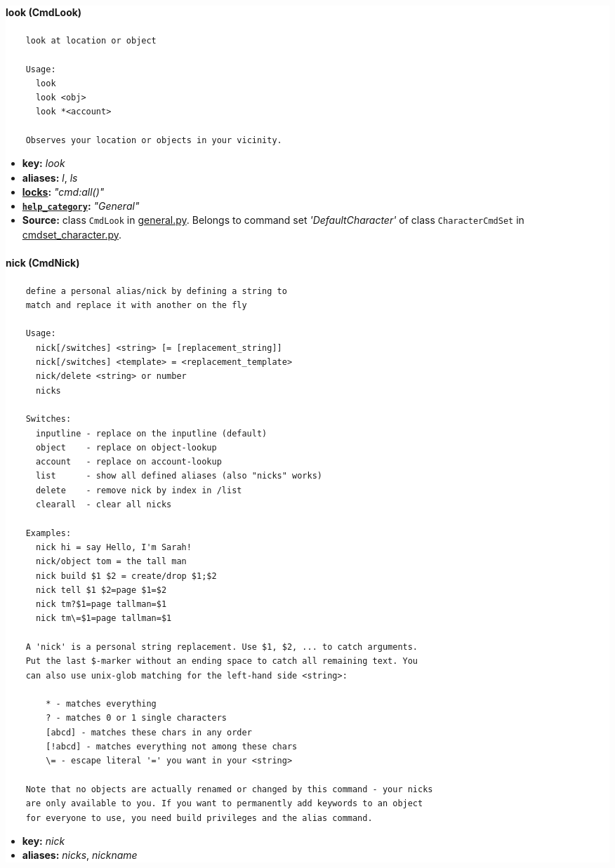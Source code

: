 
#### look (CmdLook)
```
    look at location or object

    Usage:
      look
      look <obj>
      look *<account>

    Observes your location or objects in your vicinity.
```
- **key:** *look*
- **aliases:** *l*, *ls*
- **[locks](./Locks):** *"cmd:all()"*
- **[`help_category`](./Help-System):** *"General"*
- **Source:** class `CmdLook` in [general.py](https://github.com/evennia/evennia/tree/master/evennia/commands/default/general.py).
Belongs to command set *'DefaultCharacter'* of class `CharacterCmdSet` in [cmdset_character.py](https://github.com/evennia/evennia/tree/master/evennia/commands/default/cmdset_character.py).


#### nick (CmdNick)
```
    define a personal alias/nick by defining a string to
    match and replace it with another on the fly

    Usage:
      nick[/switches] <string> [= [replacement_string]]
      nick[/switches] <template> = <replacement_template>
      nick/delete <string> or number
      nicks

    Switches:
      inputline - replace on the inputline (default)
      object    - replace on object-lookup
      account   - replace on account-lookup
      list      - show all defined aliases (also "nicks" works)
      delete    - remove nick by index in /list
      clearall  - clear all nicks

    Examples:
      nick hi = say Hello, I'm Sarah!
      nick/object tom = the tall man
      nick build $1 $2 = create/drop $1;$2
      nick tell $1 $2=page $1=$2
      nick tm?$1=page tallman=$1
      nick tm\=$1=page tallman=$1

    A 'nick' is a personal string replacement. Use $1, $2, ... to catch arguments.
    Put the last $-marker without an ending space to catch all remaining text. You
    can also use unix-glob matching for the left-hand side <string>:

        * - matches everything
        ? - matches 0 or 1 single characters
        [abcd] - matches these chars in any order
        [!abcd] - matches everything not among these chars
        \= - escape literal '=' you want in your <string>

    Note that no objects are actually renamed or changed by this command - your nicks
    are only available to you. If you want to permanently add keywords to an object
    for everyone to use, you need build privileges and the alias command.
```
- **key:** *nick*
- **aliases:** *nicks*, *nickname*
